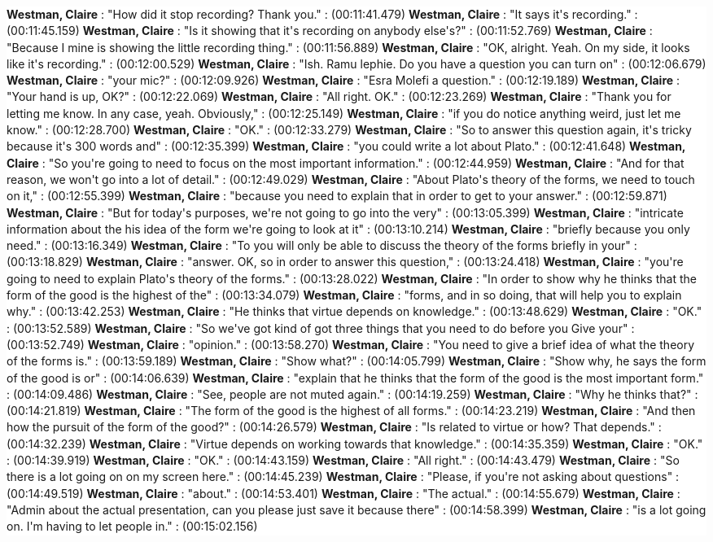 **Westman, Claire** : "How did it stop recording? Thank you." : (00:11:41.479)
**Westman, Claire** : "It says it's recording." : (00:11:45.159)
**Westman, Claire** : "Is it showing that it's recording on anybody else's?" : (00:11:52.769)
**Westman, Claire** : "Because I mine is showing the little recording thing." : (00:11:56.889)
**Westman, Claire** : "OK, alright. Yeah. On my side, it looks like it's recording." : (00:12:00.529)
**Westman, Claire** : "Ish. Ramu lephie. Do you have a question you can turn on" : (00:12:06.679)
**Westman, Claire** : "your mic?" : (00:12:09.926)
**Westman, Claire** : "Esra Molefi a question." : (00:12:19.189)
**Westman, Claire** : "Your hand is up, OK?" : (00:12:22.069)
**Westman, Claire** : "All right. OK." : (00:12:23.269)
**Westman, Claire** : "Thank you for letting me know. In any case, yeah. Obviously," : (00:12:25.149)
**Westman, Claire** : "if you do notice anything weird, just let me know." : (00:12:28.700)
**Westman, Claire** : "OK." : (00:12:33.279)
**Westman, Claire** : "So to answer this question again, it's tricky because it's 300 words and" : (00:12:35.399)
**Westman, Claire** : "you could write a lot about Plato." : (00:12:41.648)
**Westman, Claire** : "So you're going to need to focus on the most important information." : (00:12:44.959)
**Westman, Claire** : "And for that reason, we won't go into a lot of detail." : (00:12:49.029)
**Westman, Claire** : "About Plato's theory of the forms, we need to touch on it," : (00:12:55.399)
**Westman, Claire** : "because you need to explain that in order to get to your answer." : (00:12:59.871)
**Westman, Claire** : "But for today's purposes, we're not going to go into the very" : (00:13:05.399)
**Westman, Claire** : "intricate information about the his idea of the form we're going to look at it" : (00:13:10.214)
**Westman, Claire** : "briefly because you only need." : (00:13:16.349)
**Westman, Claire** : "To you will only be able to discuss the theory of the forms briefly in your" : (00:13:18.829)
**Westman, Claire** : "answer. OK, so in order to answer this question," : (00:13:24.418)
**Westman, Claire** : "you're going to need to explain Plato's theory of the forms." : (00:13:28.022)
**Westman, Claire** : "In order to show why he thinks that the form of the good is the highest of the" : (00:13:34.079)
**Westman, Claire** : "forms, and in so doing, that will help you to explain why." : (00:13:42.253)
**Westman, Claire** : "He thinks that virtue depends on knowledge." : (00:13:48.629)
**Westman, Claire** : "OK." : (00:13:52.589)
**Westman, Claire** : "So we've got kind of got three things that you need to do before you Give your" : (00:13:52.749)
**Westman, Claire** : "opinion." : (00:13:58.270)
**Westman, Claire** : "You need to give a brief idea of what the theory of the forms is." : (00:13:59.189)
**Westman, Claire** : "Show what?" : (00:14:05.799)
**Westman, Claire** : "Show why, he says the form of the good is or" : (00:14:06.639)
**Westman, Claire** : "explain that he thinks that the form of the good is the most important form." : (00:14:09.486)
**Westman, Claire** : "See, people are not muted again." : (00:14:19.259)
**Westman, Claire** : "Why he thinks that?" : (00:14:21.819)
**Westman, Claire** : "The form of the good is the highest of all forms." : (00:14:23.219)
**Westman, Claire** : "And then how the pursuit of the form of the good?" : (00:14:26.579)
**Westman, Claire** : "Is related to virtue or how? That depends." : (00:14:32.239)
**Westman, Claire** : "Virtue depends on working towards that knowledge." : (00:14:35.359)
**Westman, Claire** : "OK." : (00:14:39.919)
**Westman, Claire** : "OK." : (00:14:43.159)
**Westman, Claire** : "All right." : (00:14:43.479)
**Westman, Claire** : "So there is a lot going on on my screen here." : (00:14:45.239)
**Westman, Claire** : "Please, if you're not asking about questions" : (00:14:49.519)
**Westman, Claire** : "about." : (00:14:53.401)
**Westman, Claire** : "The actual." : (00:14:55.679)
**Westman, Claire** : "Admin about the actual presentation, can you please just save it because there" : (00:14:58.399)
**Westman, Claire** : "is a lot going on. I'm having to let people in." : (00:15:02.156)